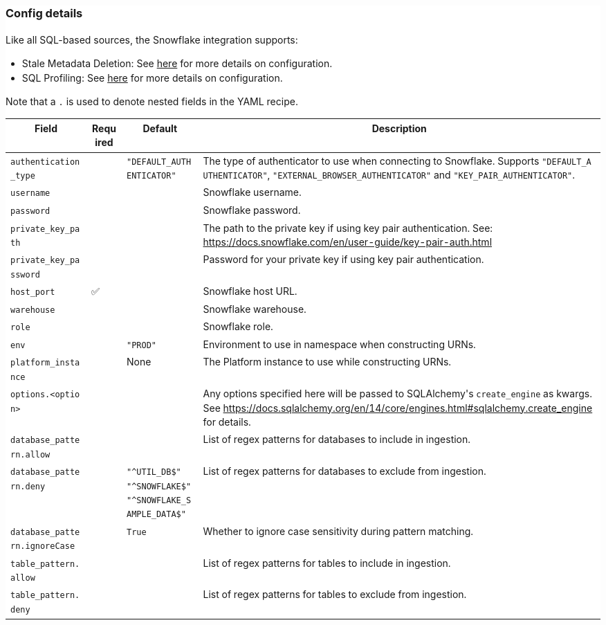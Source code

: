 ### Config details

Like all SQL-based sources, the Snowflake integration supports:
- Stale Metadata Deletion: See [here](./stateful_ingestion.md) for more details on configuration.
- SQL Profiling: See [here](./sql_profiles.md) for more details on configuration.

Note that a `.` is used to denote nested fields in the YAML recipe.

| Field                          | Required | Default                                                                    | Description                                                                                                                                                                             |
|--------------------------------|----------|----------------------------------------------------------------------------|-----------------------------------------------------------------------------------------------------------------------------------------------------------------------------------------|
| `authentication_type`          |          | `"DEFAULT_AUTHENTICATOR"`                                                  | The type of authenticator to use when connecting to Snowflake. Supports `"DEFAULT_AUTHENTICATOR"`, `"EXTERNAL_BROWSER_AUTHENTICATOR"` and `"KEY_PAIR_AUTHENTICATOR"`.                   |
| `username`                     |          |                                                                            | Snowflake username.                                                                                                                                                                     |
| `password`                     |          |                                                                            | Snowflake password.                                                                                                                                                                     |
| `private_key_path`             |          |                                                                            | The path to the private key if using key pair authentication. See: https://docs.snowflake.com/en/user-guide/key-pair-auth.html                                                          |
| `private_key_password`         |          |                                                                            | Password for your private key if using key pair authentication.                                                                                                                         |
| `host_port`                    | ✅        |                                                                            | Snowflake host URL.                                                                                                                                                                     |
| `warehouse`                    |          |                                                                            | Snowflake warehouse.                                                                                                                                                                    |
| `role`                         |          |                                                                            | Snowflake role.                                                                                                                                                                         |
| `env`                          |          | `"PROD"`                                                                   | Environment to use in namespace when constructing URNs.                                                                                                                                 |
| `platform_instance`            |          | None                                                                       | The Platform instance to use while constructing URNs.                                                                                                                                   |
| `options.<option>`             |          |                                                                            | Any options specified here will be passed to SQLAlchemy's `create_engine` as kwargs.<br />See https://docs.sqlalchemy.org/en/14/core/engines.html#sqlalchemy.create_engine for details. |
| `database_pattern.allow`       |          |                                                                            | List of regex patterns for databases to include in ingestion.                                                                                                                           |
| `database_pattern.deny`        |          | `"^UTIL_DB$" `<br />`"^SNOWFLAKE$"`<br />`"^SNOWFLAKE_SAMPLE_DATA$"`       | List of regex patterns for databases to exclude from ingestion.                                                                                                                         |
| `database_pattern.ignoreCase`  |          | `True`                                                                     | Whether to ignore case sensitivity during pattern matching.                                                                                                                             |
| `table_pattern.allow`          |          |                                                                            | List of regex patterns for tables to include in ingestion.                                                                                                                              |
| `table_pattern.deny`           |          |                                                                            | List of regex patterns for tables to exclude from ingestion.                                                                                                                            |